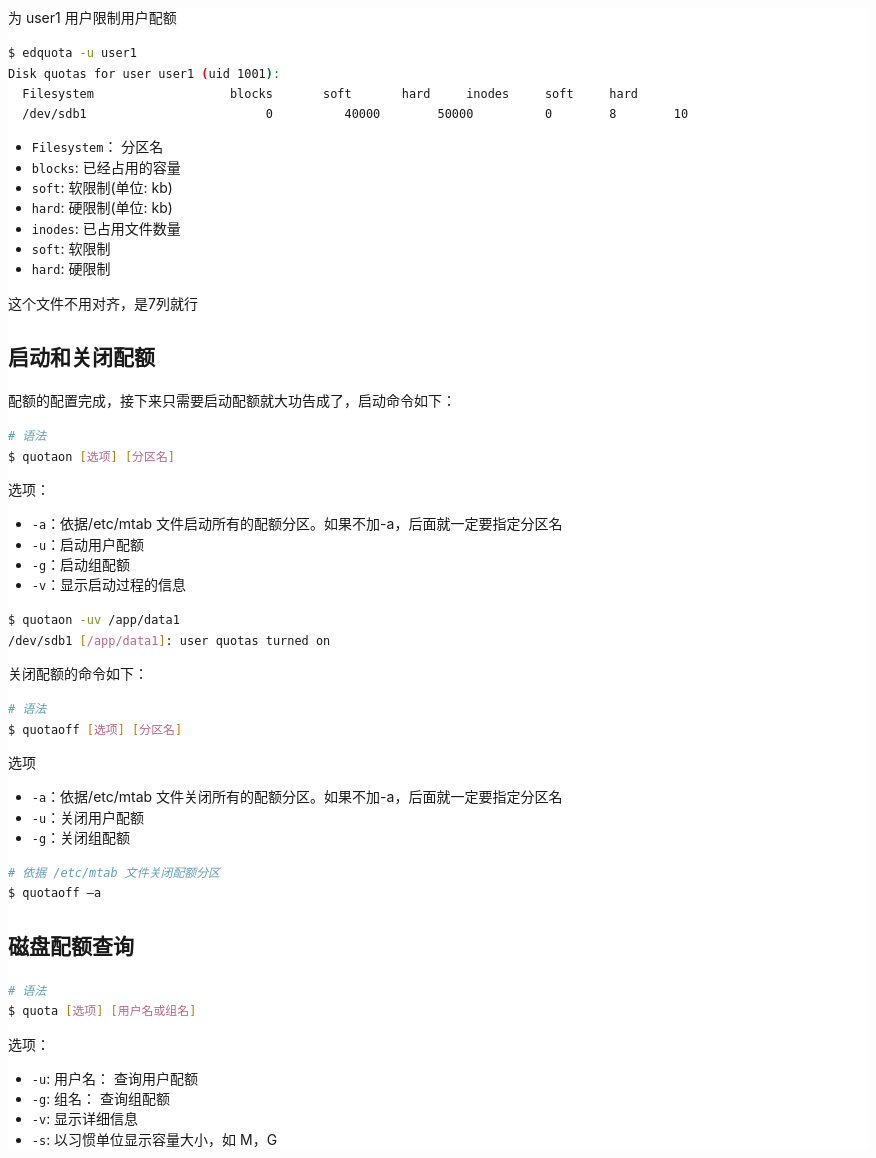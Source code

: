 为 user1 用户限制用户配额
```bash
$ edquota -u user1 
Disk quotas for user user1 (uid 1001):
  Filesystem                   blocks       soft       hard     inodes     soft     hard
  /dev/sdb1                         0          40000        50000          0        8        10
```
- `Filesystem`： 分区名
- `blocks`: 已经占用的容量
- `soft`: 软限制(单位: kb)
- `hard`: 硬限制(单位: kb)
- `inodes`: 已占用文件数量
- `soft`: 软限制
- `hard`: 硬限制

这个文件不用对齐，是7列就行

## 启动和关闭配额
配额的配置完成，接下来只需要启动配额就大功告成了，启动命令如下：
```bash
# 语法
$ quotaon [选项] [分区名]
```
选项：
- `-a`：依据/etc/mtab 文件启动所有的配额分区。如果不加-a，后面就一定要指定分区名
- `-u`：启动用户配额
- `-g`：启动组配额
- `-v`：显示启动过程的信息

```bash
$ quotaon -uv /app/data1
/dev/sdb1 [/app/data1]: user quotas turned on
```
关闭配额的命令如下：
```bash
# 语法
$ quotaoff [选项] [分区名]
```
选项
- `-a`：依据/etc/mtab 文件关闭所有的配额分区。如果不加-a，后面就一定要指定分区名
- `-u`：关闭用户配额
- `-g`：关闭组配额

```bash
# 依据 /etc/mtab 文件关闭配额分区
$ quotaoff –a 
```

## 磁盘配额查询
```bash
# 语法
$ quota [选项] [用户名或组名]
```
选项：
- `-u`: 用户名： 查询用户配额
- `-g`: 组名： 查询组配额
- `-v`: 显示详细信息
- `-s`: 以习惯单位显示容量大小，如 M，G
